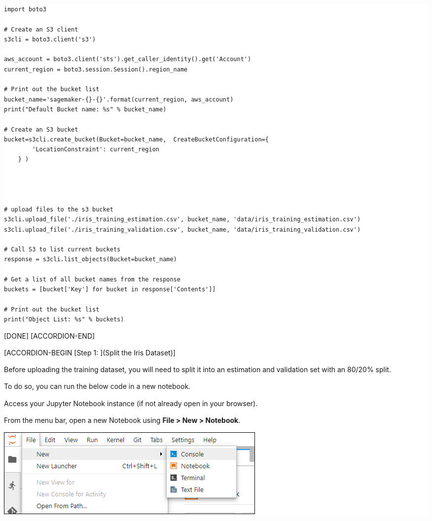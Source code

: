 ```
import boto3

# Create an S3 client
s3cli = boto3.client('s3')

aws_account = boto3.client('sts').get_caller_identity().get('Account')
current_region = boto3.session.Session().region_name

# Print out the bucket list
bucket_name='sagemaker-{}-{}'.format(current_region, aws_account)
print("Default Bucket name: %s" % bucket_name)

# Create an S3 bucket
bucket=s3cli.create_bucket(Bucket=bucket_name,  CreateBucketConfiguration={
        'LocationConstraint': current_region
    } )




# upload files to the s3 bucket
s3cli.upload_file('./iris_training_estimation.csv', bucket_name, 'data/iris_training_estimation.csv')
s3cli.upload_file('./iris_training_validation.csv', bucket_name, 'data/iris_training_validation.csv')

# Call S3 to list current buckets
response = s3cli.list_objects(Bucket=bucket_name)

# Get a list of all bucket names from the response
buckets = [bucket['Key'] for bucket in response['Contents']]

# Print out the bucket list
print("Object List: %s" % buckets)
```

[DONE]
[ACCORDION-END]

[ACCORDION-BEGIN [Step 1: ](Split the Iris Dataset)]

Before uploading the training dataset, you will need to split it into an estimation and validation set with an 80/20% split.

To do so, you can run the below code in a new notebook.

Access your Jupyter Notebook instance (if not already open in your browser).

From the menu bar, open a new Notebook using **File > New > Notebook**.

![Amazon Web Services](sagemaker-03.png)
